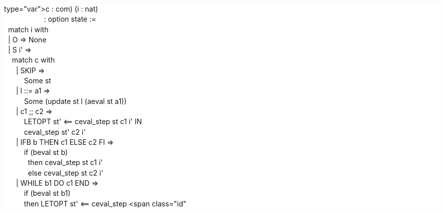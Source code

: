 type="var">c</span> : <span class="id" type="var">com</span>) (<span
class="id" type="var">i</span> : <span class="id"
type="var">nat</span>)\
                     : <span class="id" type="var">option</span> <span
class="id" type="var">state</span> :=\
   <span class="id" type="keyword">match</span> <span class="id"
type="var">i</span> <span class="id" type="keyword">with</span>\
   | <span class="id" type="var">O</span> ⇒ <span class="id"
type="var">None</span>\
   | <span class="id" type="var">S</span> <span class="id"
type="var">i'</span> ⇒\
     <span class="id" type="keyword">match</span> <span class="id"
type="var">c</span> <span class="id" type="keyword">with</span>\
       | <span class="id" type="var">SKIP</span> ⇒\
           <span class="id" type="var">Some</span> <span class="id"
type="var">st</span>\
       | <span class="id" type="var">l</span> ::= <span class="id"
type="var">a1</span> ⇒\
           <span class="id" type="var">Some</span> (<span class="id"
type="var">update</span> <span class="id" type="var">st</span> <span
class="id" type="var">l</span> (<span class="id" type="var">aeval</span>
<span class="id" type="var">st</span> <span class="id"
type="var">a1</span>))\
       | <span class="id" type="var">c1</span> ;; <span class="id"
type="var">c2</span> ⇒\
           <span class="id" type="var">LETOPT</span> <span class="id"
type="var">st'</span> \<== <span class="id"
type="var">ceval\_step</span> <span class="id" type="var">st</span>
<span class="id" type="var">c1</span> <span class="id"
type="var">i'</span> <span class="id" type="var">IN</span>\
           <span class="id" type="var">ceval\_step</span> <span
class="id" type="var">st'</span> <span class="id" type="var">c2</span>
<span class="id" type="var">i'</span>\
       | <span class="id" type="var">IFB</span> <span class="id"
type="var">b</span> <span class="id" type="var">THEN</span> <span
class="id" type="var">c1</span> <span class="id" type="var">ELSE</span>
<span class="id" type="var">c2</span> <span class="id"
type="var">FI</span> ⇒\
           <span class="id" type="keyword">if</span> (<span class="id"
type="var">beval</span> <span class="id" type="var">st</span> <span
class="id" type="var">b</span>)\
             <span class="id" type="keyword">then</span> <span
class="id" type="var">ceval\_step</span> <span class="id"
type="var">st</span> <span class="id" type="var">c1</span> <span
class="id" type="var">i'</span>\
             <span class="id" type="keyword">else</span> <span
class="id" type="var">ceval\_step</span> <span class="id"
type="var">st</span> <span class="id" type="var">c2</span> <span
class="id" type="var">i'</span>\
       | <span class="id" type="var">WHILE</span> <span class="id"
type="var">b1</span> <span class="id" type="var">DO</span> <span
class="id" type="var">c1</span> <span class="id" type="var">END</span>
⇒\
           <span class="id" type="keyword">if</span> (<span class="id"
type="var">beval</span> <span class="id" type="var">st</span> <span
class="id" type="var">b1</span>)\
           <span class="id" type="keyword">then</span> <span class="id"
type="var">LETOPT</span> <span class="id" type="var">st'</span> \<==
<span class="id" type="var">ceval\_step</span> <span class="id"